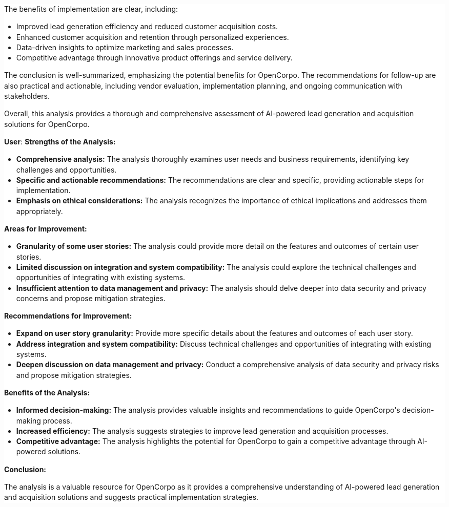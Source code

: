 The benefits of implementation are clear, including:

* Improved lead generation efficiency and reduced customer acquisition costs.
* Enhanced customer acquisition and retention through personalized experiences.
* Data-driven insights to optimize marketing and sales processes.
* Competitive advantage through innovative product offerings and service delivery.

The conclusion is well-summarized, emphasizing the potential benefits for OpenCorpo. The recommendations for follow-up are also practical and actionable, including vendor evaluation, implementation planning, and ongoing communication with stakeholders.

Overall, this analysis provides a thorough and comprehensive assessment of AI-powered lead generation and acquisition solutions for OpenCorpo.

**User**: **Strengths of the Analysis:**

* **Comprehensive analysis:** The analysis thoroughly examines user needs and business requirements, identifying key challenges and opportunities.
* **Specific and actionable recommendations:** The recommendations are clear and specific, providing actionable steps for implementation.
* **Emphasis on ethical considerations:** The analysis recognizes the importance of ethical implications and addresses them appropriately.

**Areas for Improvement:**

* **Granularity of some user stories:** The analysis could provide more detail on the features and outcomes of certain user stories.
* **Limited discussion on integration and system compatibility:** The analysis could explore the technical challenges and opportunities of integrating with existing systems.
* **Insufficient attention to data management and privacy:** The analysis should delve deeper into data security and privacy concerns and propose mitigation strategies.

**Recommendations for Improvement:**

* **Expand on user story granularity:** Provide more specific details about the features and outcomes of each user story.
* **Address integration and system compatibility:** Discuss technical challenges and opportunities of integrating with existing systems.
* **Deepen discussion on data management and privacy:** Conduct a comprehensive analysis of data security and privacy risks and propose mitigation strategies.

**Benefits of the Analysis:**

* **Informed decision-making:** The analysis provides valuable insights and recommendations to guide OpenCorpo's decision-making process.
* **Increased efficiency:** The analysis suggests strategies to improve lead generation and acquisition processes.
* **Competitive advantage:** The analysis highlights the potential for OpenCorpo to gain a competitive advantage through AI-powered solutions.

**Conclusion:**

The analysis is a valuable resource for OpenCorpo as it provides a comprehensive understanding of AI-powered lead generation and acquisition solutions and suggests practical implementation strategies.

